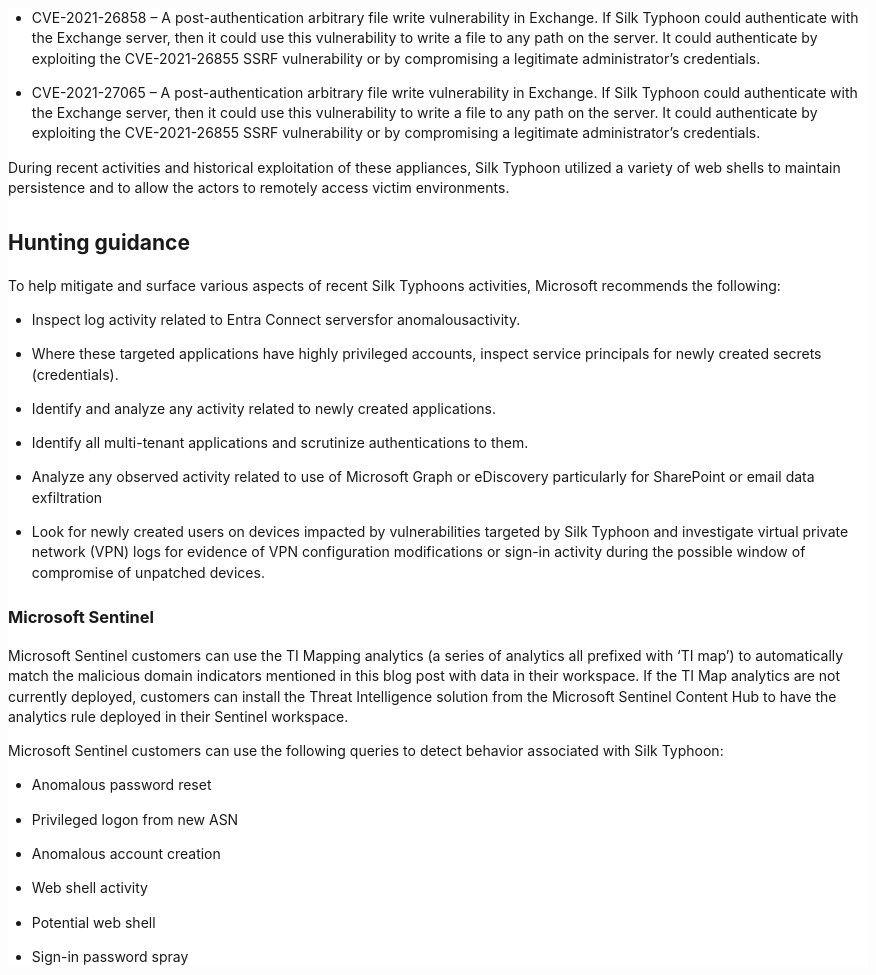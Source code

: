 - CVE-2021-26858 – A post-authentication arbitrary file write vulnerability in Exchange. If Silk Typhoon could authenticate with the Exchange server, then it could use this vulnerability to write a file to any path on the server. It could authenticate by exploiting the CVE-2021-26855 SSRF vulnerability or by compromising a legitimate administrator’s credentials.

- CVE-2021-27065 – A post-authentication arbitrary file write vulnerability in Exchange. If Silk Typhoon could authenticate with the Exchange server, then it could use this vulnerability to write a file to any path on the server. It could authenticate by exploiting the CVE-2021-26855 SSRF vulnerability or by compromising a legitimate administrator’s credentials.

During recent activities and historical exploitation of these appliances, Silk Typhoon utilized a variety of web shells to maintain persistence and to allow the actors to remotely access victim environments.

## Hunting guidance

To help mitigate and surface various aspects of recent Silk Typhoons activities, Microsoft recommends the following:

- Inspect log activity related to Entra Connect serversfor anomalousactivity.

- Where these targeted applications have highly privileged accounts, inspect service principals for newly created secrets (credentials).

- Identify and analyze any activity related to newly created applications.

- Identify all multi-tenant applications and scrutinize authentications to them.

- Analyze any observed activity related to use of Microsoft Graph or eDiscovery particularly for SharePoint or email data exfiltration

- Look for newly created users on devices impacted by vulnerabilities targeted by Silk Typhoon and investigate virtual private network (VPN) logs for evidence of VPN configuration modifications or sign-in activity during the possible window of compromise of unpatched devices.

### Microsoft Sentinel

Microsoft Sentinel customers can use the TI Mapping analytics (a series of analytics all prefixed with ‘TI map’) to automatically match the malicious domain indicators mentioned in this blog post with data in their workspace. If the TI Map analytics are not currently deployed, customers can install the Threat Intelligence solution from the Microsoft Sentinel Content Hub to have the analytics rule deployed in their Sentinel workspace.

Microsoft Sentinel customers can use the following queries to detect behavior associated with Silk Typhoon:

- Anomalous password reset

- Privileged logon from new ASN

- Anomalous account creation

- Web shell activity

- Potential web shell

- Sign-in password spray
